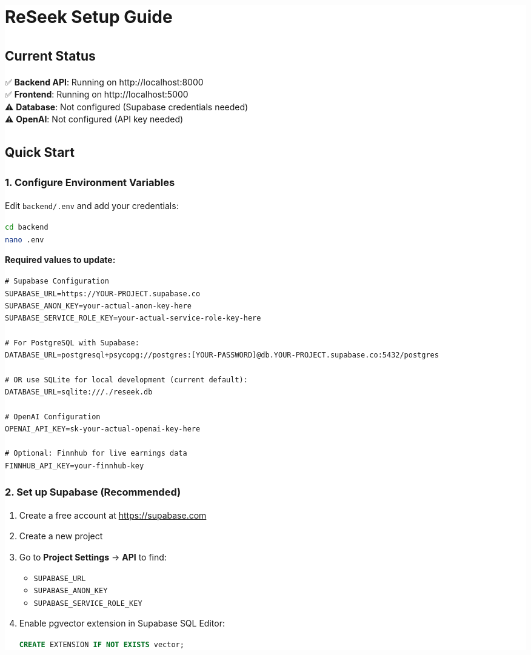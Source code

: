 # ReSeek Setup Guide

## Current Status

✅ **Backend API**: Running on http://localhost:8000  
✅ **Frontend**: Running on http://localhost:5000  
⚠️ **Database**: Not configured (Supabase credentials needed)  
⚠️ **OpenAI**: Not configured (API key needed)  

## Quick Start

### 1. Configure Environment Variables

Edit `backend/.env` and add your credentials:

```bash
cd backend
nano .env
```

**Required values to update:**

```env
# Supabase Configuration
SUPABASE_URL=https://YOUR-PROJECT.supabase.co
SUPABASE_ANON_KEY=your-actual-anon-key-here
SUPABASE_SERVICE_ROLE_KEY=your-actual-service-role-key-here

# For PostgreSQL with Supabase:
DATABASE_URL=postgresql+psycopg://postgres:[YOUR-PASSWORD]@db.YOUR-PROJECT.supabase.co:5432/postgres

# OR use SQLite for local development (current default):
DATABASE_URL=sqlite:///./reseek.db

# OpenAI Configuration
OPENAI_API_KEY=sk-your-actual-openai-key-here

# Optional: Finnhub for live earnings data
FINNHUB_API_KEY=your-finnhub-key
```

### 2. Set up Supabase (Recommended)

1. Create a free account at https://supabase.com
2. Create a new project
3. Go to **Project Settings** → **API** to find:
   - `SUPABASE_URL`
   - `SUPABASE_ANON_KEY`  
   - `SUPABASE_SERVICE_ROLE_KEY`

4. Enable pgvector extension in Supabase SQL Editor:
   ```sql
   CREATE EXTENSION IF NOT EXISTS vector;
   ```
